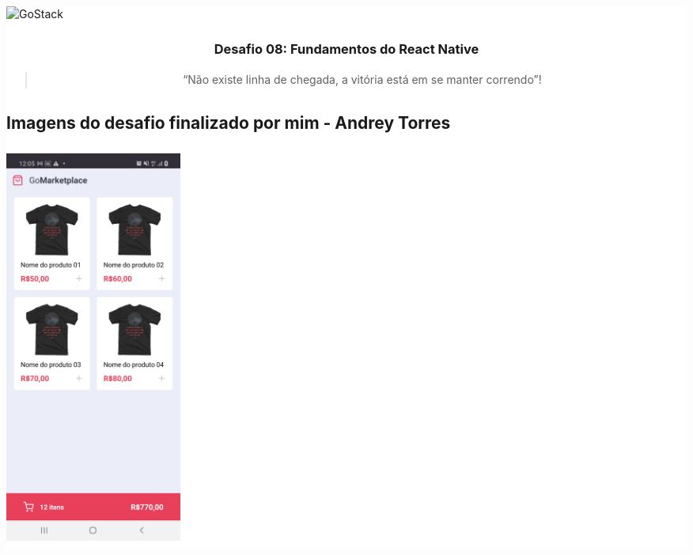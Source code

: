 <img alt="GoStack" src="https://storage.googleapis.com/golden-wind/bootcamp-gostack/header-desafios-new.png" />

<h3 align="center">
  Desafio 08: Fundamentos do React Native
</h3>

<blockquote align="center">“Não existe linha de chegada, a vitória está em se manter correndo”!</blockquote>

## Imagens do desafio finalizado por mim - Andrey Torres
<p float="left">
  <img src="./images/dashboard.jpg" width="220" height="500"/>